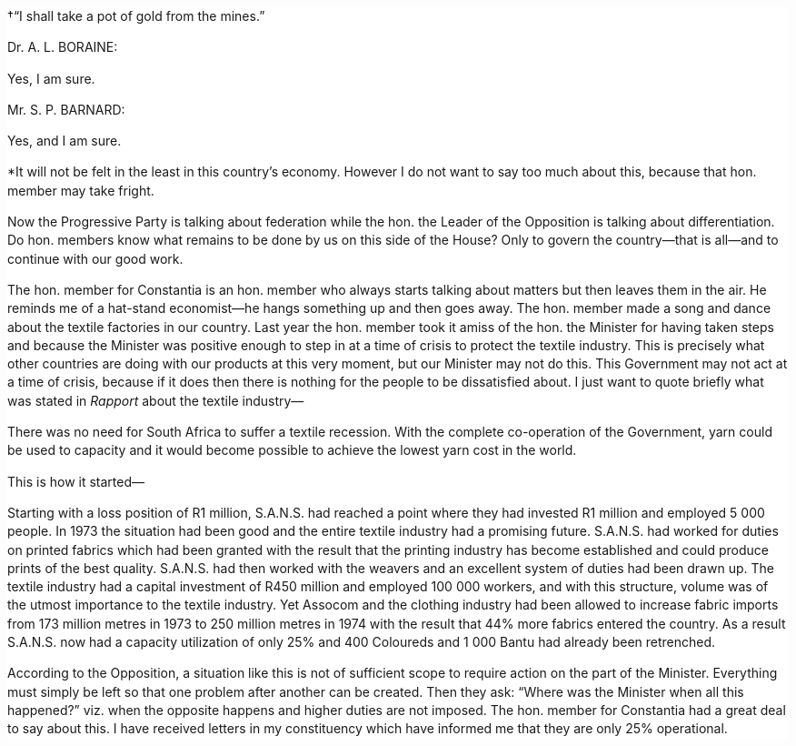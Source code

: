 <p>&#x2020;&#x201C;I shall take a pot of gold from the mines.&#x201D;</p>

</speech>

<speech by="#boraine">

<from>Dr. <person refersTo="hansard_za">A. L. BORAINE</person>:</from>

<p>Yes, I am sure.</p>

</speech>

<speech by="#barnard">

<from>Mr. <person refersTo="hansard_za">S. P. BARNARD</person>:</from>

<p>Yes, and I am sure.</p>

<p>*It will not be felt in the least in this country&#x2019;s economy. However I do not want to say too much about this, because that hon. member may take fright.</p>

<p>Now the Progressive Party is talking about federation while the hon. the Leader of the Opposition is talking about differentiation. Do hon. members know what remains to be done by us on this side of the House? Only to govern the country&#x2014;that is all&#x2014;and to continue with our good work.</p>

<p>The hon. member for Constantia is an hon. member who always starts talking about matters but then leaves them in the air. He reminds me of a hat-stand economist&#x2014;he hangs something up and then goes away. The hon. member made a song and dance about the textile factories in our country. Last year the hon. member took it amiss of the hon. the Minister for having taken steps and because the Minister was positive enough to step in at a time of crisis to protect the textile industry. This is precisely what other countries are doing with our products at this very moment, but our Minister may not do this. This Government may not act at a time of crisis, because if it does then there is nothing for the people to be dissatisfied about. I just want to quote briefly what was stated in <i>Rapport</i> about the textile industry&#x2014;</p>

<block name="quote">There was no need for South Africa to suffer a textile recession. With the complete co-operation of the Government, yarn could be used to capacity and it would become possible to achieve the lowest yarn cost in the world.</block>

<p>This is how it started&#x2014;</p>

<block name="quote">Starting with a loss position of R1 million, S.A.N.S. had reached a point where they had invested R1 million and employed 5 000 people. In 1973 the situation had been good and the entire textile industry had a promising future. S.A.N.S. had worked for duties on printed fabrics which had been granted with the result that the printing industry has become established and could produce prints of the best quality. S.A.N.S. had then worked with the weavers and an excellent system of duties had been drawn up. The textile industry had a capital investment of R450 million and employed 100 000 workers, and with this structure, volume was of the utmost importance to the textile industry. Yet Assocom and the clothing industry had been allowed to increase fabric imports from 173 million metres in 1973 to 250 million metres in 1974 with the result that 44% more fabrics entered the country. As a result S.A.N.S. now had a capacity utilization of only 25% and 400 Coloureds and 1 000 Bantu had already been retrenched.</block>

<p>According to the Opposition, a situation like this is not of sufficient scope to require action on the part of the Minister. Everything must simply be left so that one problem after another can be created. Then they ask: &#x201C;Where was the Minister when all this happened?&#x201D; viz. when the opposite happens and higher duties are not imposed. The hon. member for Constantia had a great deal to say about this. I have received letters in my constituency which have informed me that they are only 25% operational.</p>

